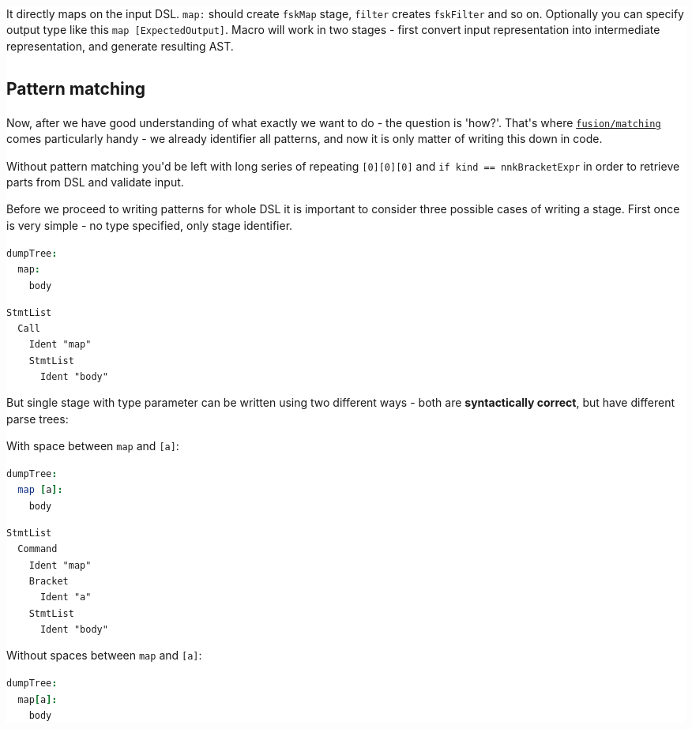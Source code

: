 It directly maps on the input DSL. `map:` should create `fskMap` stage, `filter` creates `fskFilter` and so on. Optionally you can specify output type like this `map [ExpectedOutput]`. Macro will work in two stages - first convert input representation into intermediate representation, and generate resulting AST.


## Pattern matching

Now, after we have good understanding of what exactly we want to do - the question is 'how?'. That's where [`fusion/matching`](https://nim-lang.github.io/fusion/src/fusion/matching.html) comes particularly handy - we already identifier all patterns, and now it is only matter of writing this down in code.

Without pattern matching you'd be left with long series of repeating `[0][0][0]` and `if kind == nnkBracketExpr` in order to retrieve parts from DSL and validate input.

Before we proceed to writing patterns for whole DSL it is important to consider three possible cases of writing a stage. First once is very simple - no type specified, only stage identifier.

```nim
dumpTree:
  map:
    body
```

    StmtList
      Call
        Ident "map"
        StmtList
          Ident "body"

But single stage with type parameter can be written using two different ways - both are **syntactically correct**, but have different parse trees:

With space between `map` and `[a]`:

```nim
dumpTree:
  map [a]:
    body
```

```
StmtList
  Command
    Ident "map"
    Bracket
      Ident "a"
    StmtList
      Ident "body"
```

Without spaces between `map` and `[a]`:

```nim
dumpTree:
  map[a]:
    body
```
